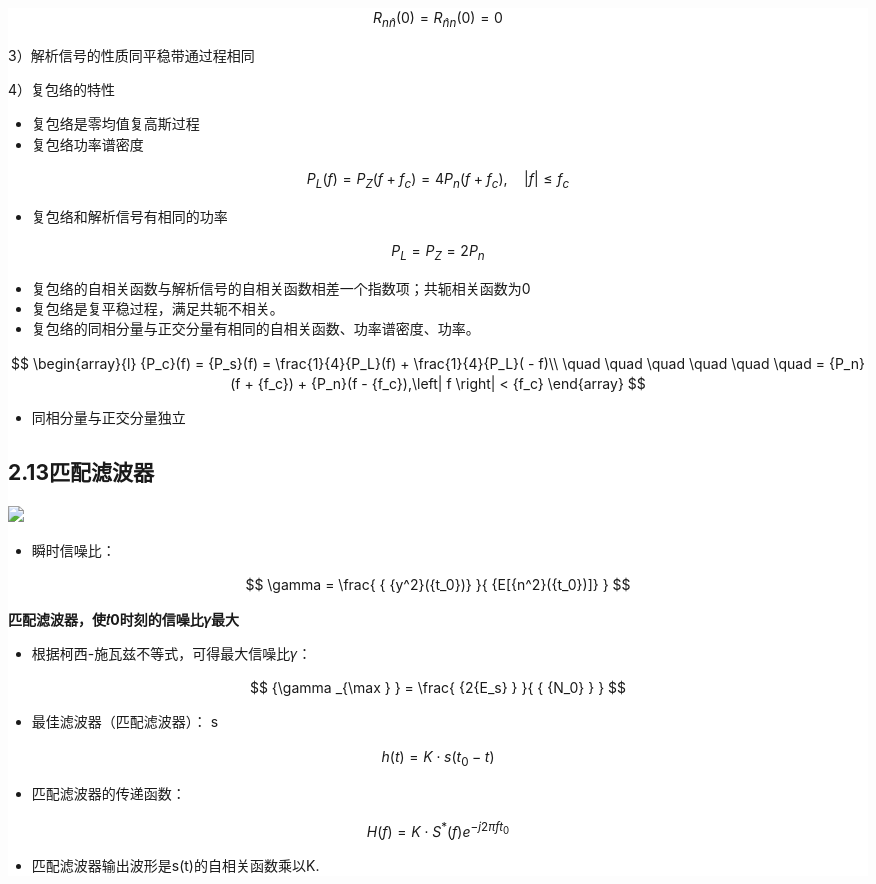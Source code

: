 $$
{R_{n\hat n} }(0) = {R_{\hat nn} }(0) = 0
$$

3）解析信号的性质同平稳带通过程相同

4）复包络的特性

* 复包络是零均值复高斯过程
* 复包络功率谱密度

$$
{P_L}(f) = {P_Z}(f + {f_c}) = 4{P_n}(f + {f_c}),\quad \left| f \right| \le {f_c}
$$

* 复包络和解析信号有相同的功率

$$
{P_L} = {P_Z} = 2{P_n}
$$

* 复包络的自相关函数与解析信号的自相关函数相差一个指数项；共轭相关函数为0
* 复包络是复平稳过程，满足共轭不相关。
* 复包络的同相分量与正交分量有相同的自相关函数、功率谱密度、功率。

$$
\begin{array}{l}
{P_c}(f) = {P_s}(f) = \frac{1}{4}{P_L}(f) + \frac{1}{4}{P_L}( - f)\\
\quad \quad \quad \quad \quad \quad  = {P_n}(f + {f_c}) + {P_n}(f - {f_c}),\left| f \right| < {f_c}
\end{array}
$$

* 同相分量与正交分量独立

## 2.13匹配滤波器

![](https://s2.loli.net/2022/03/19/ksGXb4386Wy5Hrl.png)

* 瞬时信噪比：

$$
\gamma  = \frac{ { {y^2}({t_0})} }{ {E[{n^2}({t_0})]} }
$$

**匹配滤波器，使𝑡0时刻的信噪比𝛾最大**

* 根据柯西-施瓦兹不等式，可得最大信噪比𝛾：

$$
{\gamma _{\max } } = \frac{ {2{E_s} } }{ { {N_0} } }
$$

* 最佳滤波器（匹配滤波器）： s

$$
h(t) = K \cdot s({t_0} - t)
$$

* 匹配滤波器的传递函数：

$$
H(f) = K \cdot {S^*}(f){e^{ - j2\pi f{t_0} } }
$$

* 匹配滤波器输出波形是s(t)的自相关函数乘以K.
